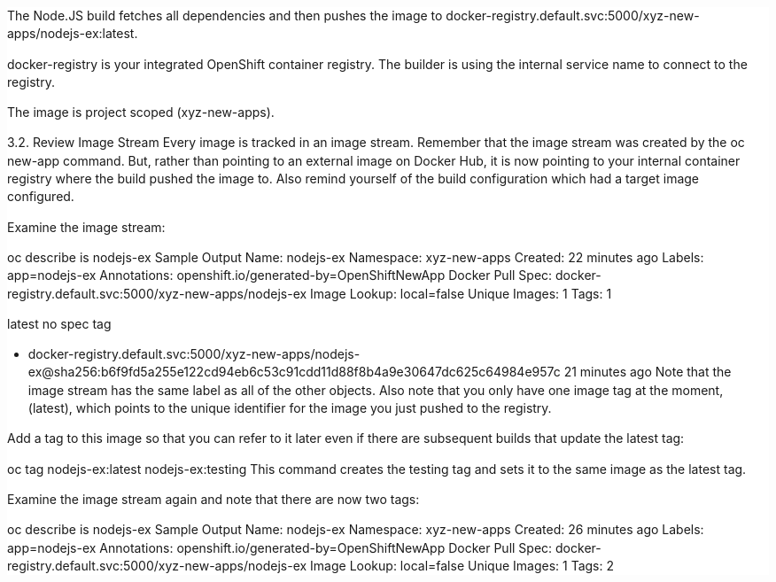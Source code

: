 The Node.JS build fetches all dependencies and then pushes the image to docker-registry.default.svc:5000/xyz-new-apps/nodejs-ex:latest.

docker-registry is your integrated OpenShift container registry. The builder is using the internal service name to connect to the registry.

The image is project scoped (xyz-new-apps).

3.2. Review Image Stream
Every image is tracked in an image stream. Remember that the image stream was created by the oc new-app command. But, rather than pointing to an external image on Docker Hub, it is now pointing to your internal container registry where the build pushed the image to. Also remind yourself of the build configuration which had a target image configured.

Examine the image stream:

oc describe is nodejs-ex
Sample Output
Name:			nodejs-ex
Namespace:		xyz-new-apps
Created:		22 minutes ago
Labels:			app=nodejs-ex
Annotations:		openshift.io/generated-by=OpenShiftNewApp
Docker Pull Spec:	docker-registry.default.svc:5000/xyz-new-apps/nodejs-ex
Image Lookup:		local=false
Unique Images:		1
Tags:			1

latest
  no spec tag

  * docker-registry.default.svc:5000/xyz-new-apps/nodejs-ex@sha256:b6f9fd5a255e122cd94eb6c53c91cdd11d88f8b4a9e30647dc625c64984e957c
      21 minutes ago
Note that the image stream has the same label as all of the other objects. Also note that you only have one image tag at the moment, (latest), which points to the unique identifier for the image you just pushed to the registry.

Add a tag to this image so that you can refer to it later even if there are subsequent builds that update the latest tag:

oc tag nodejs-ex:latest nodejs-ex:testing
This command creates the testing tag and sets it to the same image as the latest tag.

Examine the image stream again and note that there are now two tags:

oc describe is nodejs-ex
Sample Output
Name:			nodejs-ex
Namespace:		xyz-new-apps
Created:		26 minutes ago
Labels:			app=nodejs-ex
Annotations:		openshift.io/generated-by=OpenShiftNewApp
Docker Pull Spec:	docker-registry.default.svc:5000/xyz-new-apps/nodejs-ex
Image Lookup:		local=false
Unique Images:		1
Tags:			2
